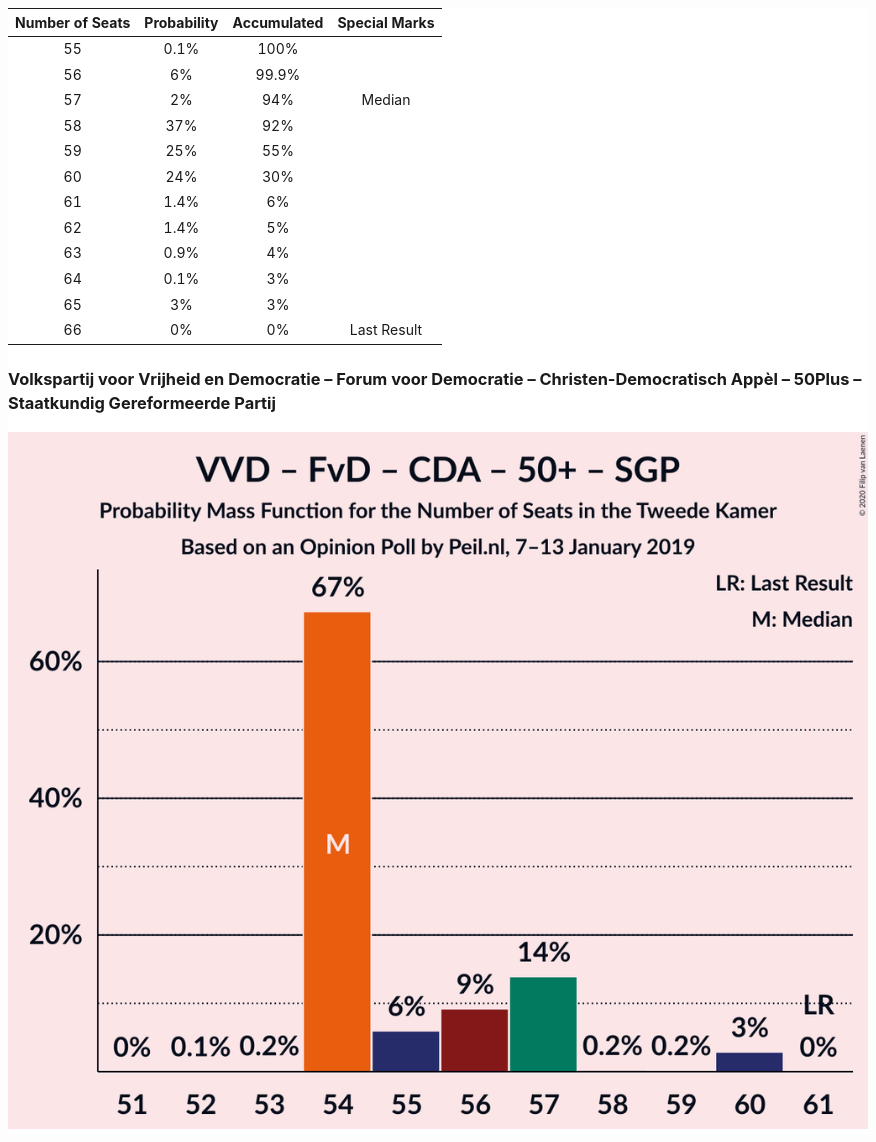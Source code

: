 | Number of Seats | Probability | Accumulated | Special Marks |
|:---------------:|:-----------:|:-----------:|:-------------:|
| 55 | 0.1% | 100% |  |
| 56 | 6% | 99.9% |  |
| 57 | 2% | 94% | Median |
| 58 | 37% | 92% |  |
| 59 | 25% | 55% |  |
| 60 | 24% | 30% |  |
| 61 | 1.4% | 6% |  |
| 62 | 1.4% | 5% |  |
| 63 | 0.9% | 4% |  |
| 64 | 0.1% | 3% |  |
| 65 | 3% | 3% |  |
| 66 | 0% | 0% | Last Result |

### Volkspartij voor Vrijheid en Democratie – Forum voor Democratie – Christen-Democratisch Appèl – 50Plus – Staatkundig Gereformeerde Partij

![Graph with seats probability mass function not yet produced](2019-01-13-Peilnl-coalitions-seats-pmf-vvd–fvd–cda–50–sgp.png "Seats Probability Mass Function")
